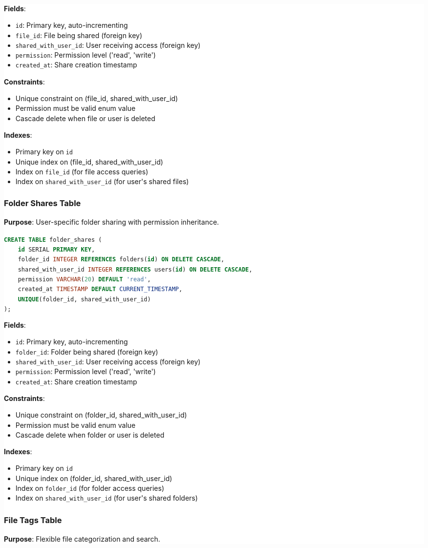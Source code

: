 **Fields**:
- `id`: Primary key, auto-incrementing
- `file_id`: File being shared (foreign key)
- `shared_with_user_id`: User receiving access (foreign key)
- `permission`: Permission level ('read', 'write')
- `created_at`: Share creation timestamp

**Constraints**:
- Unique constraint on (file_id, shared_with_user_id)
- Permission must be valid enum value
- Cascade delete when file or user is deleted

**Indexes**:
- Primary key on `id`
- Unique index on (file_id, shared_with_user_id)
- Index on `file_id` (for file access queries)
- Index on `shared_with_user_id` (for user's shared files)

### Folder Shares Table

**Purpose**: User-specific folder sharing with permission inheritance.

```sql
CREATE TABLE folder_shares (
    id SERIAL PRIMARY KEY,
    folder_id INTEGER REFERENCES folders(id) ON DELETE CASCADE,
    shared_with_user_id INTEGER REFERENCES users(id) ON DELETE CASCADE,
    permission VARCHAR(20) DEFAULT 'read',
    created_at TIMESTAMP DEFAULT CURRENT_TIMESTAMP,
    UNIQUE(folder_id, shared_with_user_id)
);
```

**Fields**:
- `id`: Primary key, auto-incrementing
- `folder_id`: Folder being shared (foreign key)
- `shared_with_user_id`: User receiving access (foreign key)
- `permission`: Permission level ('read', 'write')
- `created_at`: Share creation timestamp

**Constraints**:
- Unique constraint on (folder_id, shared_with_user_id)
- Permission must be valid enum value
- Cascade delete when folder or user is deleted

**Indexes**:
- Primary key on `id`
- Unique index on (folder_id, shared_with_user_id)
- Index on `folder_id` (for folder access queries)
- Index on `shared_with_user_id` (for user's shared folders)

### File Tags Table

**Purpose**: Flexible file categorization and search.

